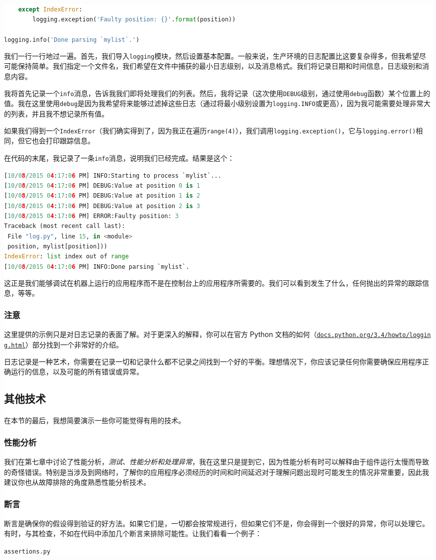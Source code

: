 ```py
    except IndexError:
        logging.exception('Faulty position: {}'.format(position))

logging.info('Done parsing `mylist`.')
```

我们一行一行地过一遍。首先，我们导入`logging`模块，然后设置基本配置。一般来说，生产环境的日志配置比这要复杂得多，但我希望尽可能保持简单。我们指定一个文件名，我们希望在文件中捕获的最小日志级别，以及消息格式。我们将记录日期和时间信息，日志级别和消息内容。

我将首先记录一个`info`消息，告诉我我们即将处理我们的列表。然后，我将记录（这次使用`DEBUG`级别，通过使用`debug`函数）某个位置上的值。我在这里使用`debug`是因为我希望将来能够过滤掉这些日志（通过将最小级别设置为`logging.INFO`或更高），因为我可能需要处理非常大的列表，并且我不想记录所有值。

如果我们得到一个`IndexError`（我们确实得到了，因为我正在遍历`range(4)`），我们调用`logging.exception()`，它与`logging.error()`相同，但它也会打印跟踪信息。

在代码的末尾，我记录了一条`info`消息，说明我们已经完成。结果是这个：

```py
[10/08/2015 04:17:06 PM] INFO:Starting to process `mylist`...
[10/08/2015 04:17:06 PM] DEBUG:Value at position 0 is 1
[10/08/2015 04:17:06 PM] DEBUG:Value at position 1 is 2
[10/08/2015 04:17:06 PM] DEBUG:Value at position 2 is 3
[10/08/2015 04:17:06 PM] ERROR:Faulty position: 3
Traceback (most recent call last):
 File "log.py", line 15, in <module>
 position, mylist[position]))
IndexError: list index out of range
[10/08/2015 04:17:06 PM] INFO:Done parsing `mylist`.

```

这正是我们能够调试在机器上运行的应用程序而不是在控制台上的应用程序所需要的。我们可以看到发生了什么，任何抛出的异常的跟踪信息，等等。

### 注意

这里提供的示例只是对日志记录的表面了解。对于更深入的解释，你可以在官方 Python 文档的如何（[`docs.python.org/3.4/howto/logging.html`](https://docs.python.org/3.4/howto/logging.html)）部分找到一个非常好的介绍。

日志记录是一种艺术，你需要在记录一切和记录什么都不记录之间找到一个好的平衡。理想情况下，你应该记录任何你需要确保应用程序正确运行的信息，以及可能的所有错误或异常。

## 其他技术

在本节的最后，我想简要演示一些你可能觉得有用的技术。

### 性能分析

我们在第七章中讨论了性能分析，*测试、性能分析和处理异常*，我在这里只是提到它，因为性能分析有时可以解释由于组件运行太慢而导致的奇怪错误。特别是当涉及到网络时，了解你的应用程序必须经历的时间和时间延迟对于理解问题出现时可能发生的情况非常重要，因此我建议你也从故障排除的角度熟悉性能分析技术。

### 断言

断言是确保你的假设得到验证的好方法。如果它们是，一切都会按常规进行，但如果它们不是，你会得到一个很好的异常，你可以处理它。有时，与其检查，不如在代码中添加几个断言来排除可能性。让我们看看一个例子：

`assertions.py`
